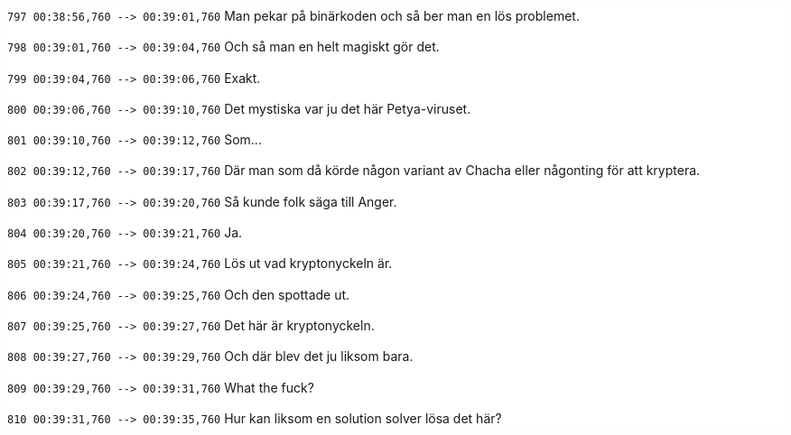 

`797 00:38:56,760 --> 00:39:01,760`
Man pekar på binärkoden och så ber man en lös problemet.



`798 00:39:01,760 --> 00:39:04,760`
Och så man en helt magiskt gör det.



`799 00:39:04,760 --> 00:39:06,760`
Exakt.



`800 00:39:06,760 --> 00:39:10,760`
Det mystiska var ju det här Petya-viruset.



`801 00:39:10,760 --> 00:39:12,760`
Som...



`802 00:39:12,760 --> 00:39:17,760`
Där man som då körde någon variant av Chacha eller någonting för att kryptera.



`803 00:39:17,760 --> 00:39:20,760`
Så kunde folk säga till Anger.



`804 00:39:20,760 --> 00:39:21,760`
Ja.



`805 00:39:21,760 --> 00:39:24,760`
Lös ut vad kryptonyckeln är.



`806 00:39:24,760 --> 00:39:25,760`
Och den spottade ut.



`807 00:39:25,760 --> 00:39:27,760`
Det här är kryptonyckeln.



`808 00:39:27,760 --> 00:39:29,760`
Och där blev det ju liksom bara.



`809 00:39:29,760 --> 00:39:31,760`
What the fuck?



`810 00:39:31,760 --> 00:39:35,760`
Hur kan liksom en solution solver lösa det här?
